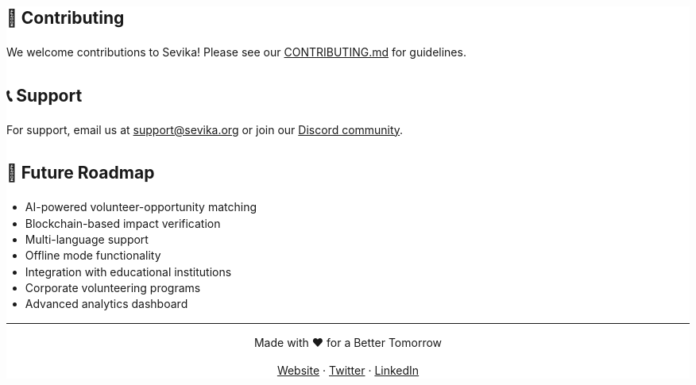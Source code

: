 ## 🤝 Contributing

We welcome contributions to Sevika! Please see our [CONTRIBUTING.md](CONTRIBUTING.md) for guidelines.

## 📞 Support

For support, email us at support@sevika.org or join our [Discord community](https://discord.gg/sevika).

## 🔮 Future Roadmap

- AI-powered volunteer-opportunity matching
- Blockchain-based impact verification
- Multi-language support
- Offline mode functionality
- Integration with educational institutions
- Corporate volunteering programs
- Advanced analytics dashboard

---

<div align="center">
Made with ❤️ for a Better Tomorrow

[Website](https://sevika.org) · [Twitter](https://twitter.com/sevika) · [LinkedIn](https://linkedin.com/company/sevika)
</div>
